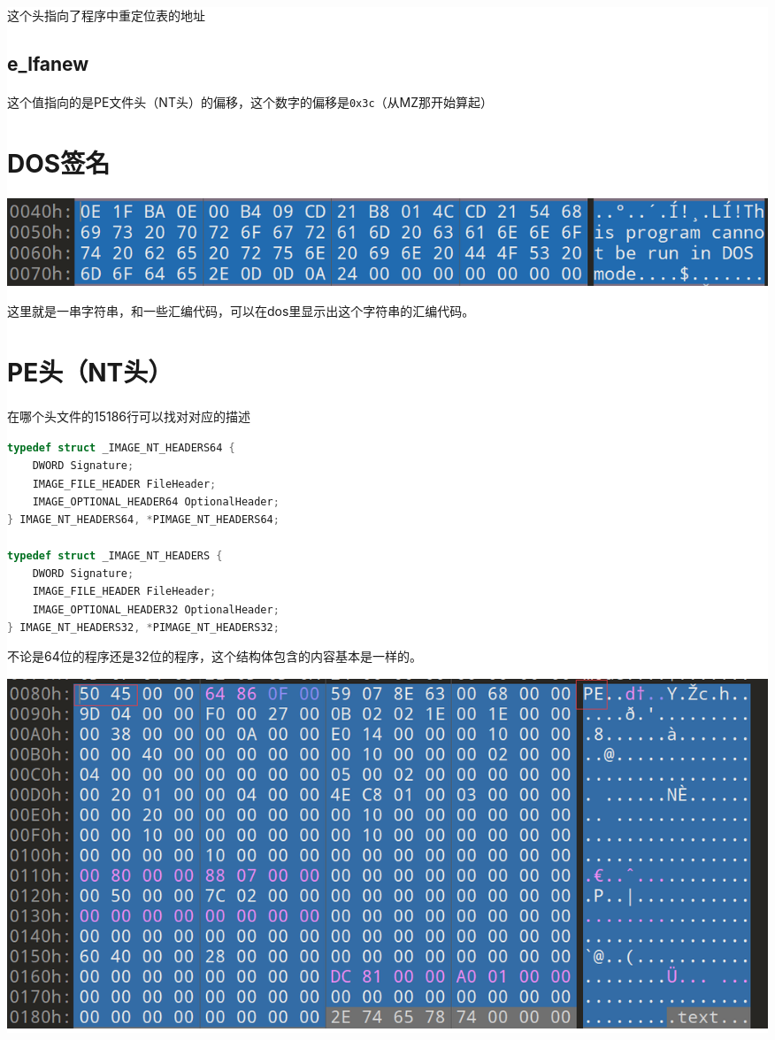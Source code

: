 这个头指向了程序中重定位表的地址

## e_lfanew

这个值指向的是PE文件头（NT头）的偏移，这个数字的偏移是`0x3c`（从MZ那开始算起）

# DOS签名

![image-20221206195915648](ReadNote/image-20221206195915648.png)

这里就是一串字符串，和一些汇编代码，可以在dos里显示出这个字符串的汇编代码。

# PE头（NT头）

在哪个头文件的15186行可以找对对应的描述

```c
typedef struct _IMAGE_NT_HEADERS64 {
    DWORD Signature;
    IMAGE_FILE_HEADER FileHeader;
    IMAGE_OPTIONAL_HEADER64 OptionalHeader;
} IMAGE_NT_HEADERS64, *PIMAGE_NT_HEADERS64;

typedef struct _IMAGE_NT_HEADERS {
    DWORD Signature;
    IMAGE_FILE_HEADER FileHeader;
    IMAGE_OPTIONAL_HEADER32 OptionalHeader;
} IMAGE_NT_HEADERS32, *PIMAGE_NT_HEADERS32;
```

不论是64位的程序还是32位的程序，这个结构体包含的内容基本是一样的。

![image-20221206200811745](ReadNote/image-20221206200811745.png)

